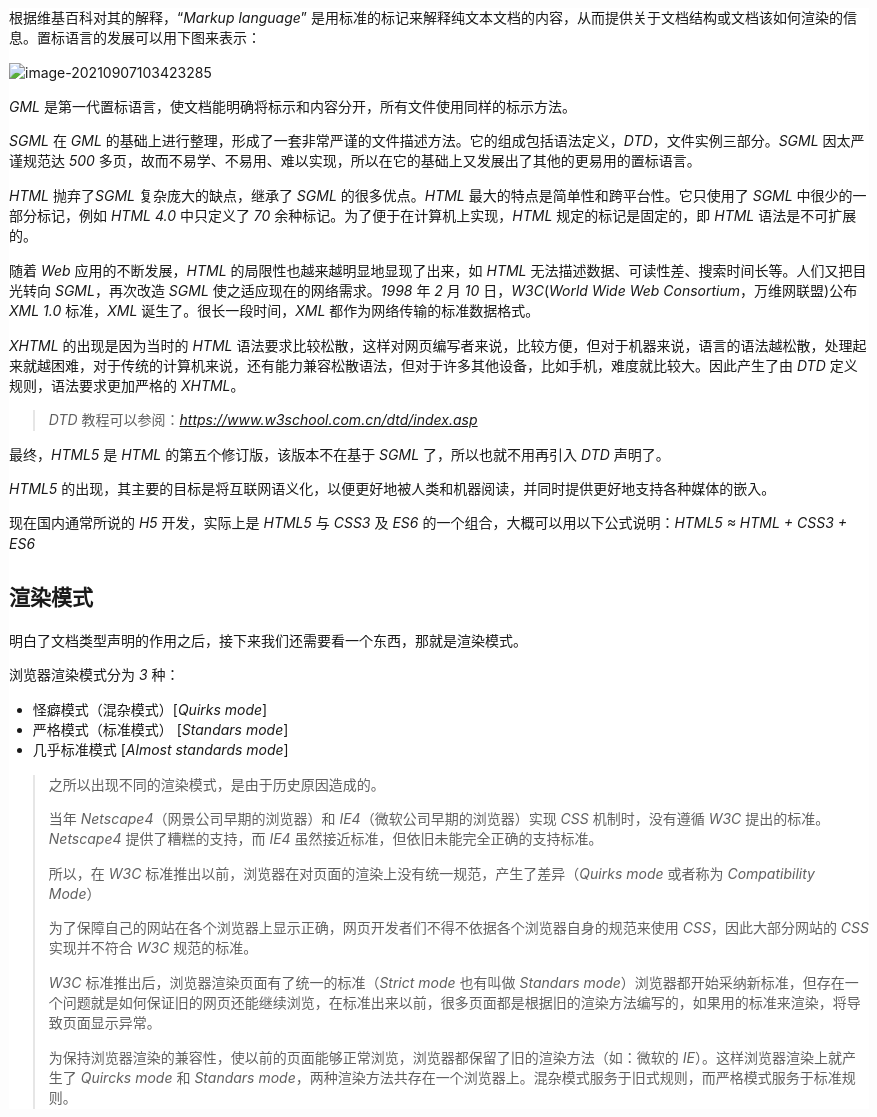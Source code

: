 根据维基百科对其的解释，“*Markup language*” 是用标准的标记来解释纯文本文档的内容，从而提供关于文档结构或文档该如何渲染的信息。置标语言的发展可以用下图来表示：



<img src="https://xiejie-typora.oss-cn-chengdu.aliyuncs.com/2021-09-07-023423.png" alt="image-20210907103423285"  />



*GML* 是第一代置标语言，使文档能明确将标示和内容分开，所有文件使用同样的标示方法。



*SGML* 在 *GML* 的基础上进行整理，形成了一套非常严谨的文件描述方法。它的组成包括语法定义，*DTD*，文件实例三部分。*SGML* 因太严谨规范达 *500* 多页，故而不易学、不易用、难以实现，所以在它的基础上又发展出了其他的更易用的置标语言。



*HTML* 抛弃了*SGML* 复杂庞大的缺点，继承了 *SGML* 的很多优点。*HTML* 最大的特点是简单性和跨平台性。它只使用了 *SGML* 中很少的一部分标记，例如 *HTML 4.0* 中只定义了 *70* 余种标记。为了便于在计算机上实现，*HTML* 规定的标记是固定的，即 *HTML* 语法是不可扩展的。



随着 *Web* 应用的不断发展，*HTML* 的局限性也越来越明显地显现了出来，如 *HTML* 无法描述数据、可读性差、搜索时间长等。人们又把目光转向 *SGML*，再次改造 *SGML* 使之适应现在的网络需求。*1998* 年 *2* 月 *10* 日，*W3C*(*World Wide Web Consortium*，万维网联盟)公布 *XML 1.0* 标准，*XML* 诞生了。很长一段时间，*XML* 都作为网络传输的标准数据格式。



*XHTML* 的出现是因为当时的 *HTML* 语法要求比较松散，这样对网页编写者来说，比较方便，但对于机器来说，语言的语法越松散，处理起来就越困难，对于传统的计算机来说，还有能力兼容松散语法，但对于许多其他设备，比如手机，难度就比较大。因此产生了由 *DTD* 定义规则，语法要求更加严格的 *XHTML*。



> *DTD* 教程可以参阅：*https://www.w3school.com.cn/dtd/index.asp*



最终，*HTML5* 是 *HTML* 的第五个修订版，该版本不在基于 *SGML* 了，所以也就不用再引入 *DTD* 声明了。

*HTML5* 的出现，其主要的目标是将互联网语义化，以便更好地被人类和机器阅读，并同时提供更好地支持各种媒体的嵌入。

现在国内通常所说的 *H5* 开发，实际上是 *HTML5* 与 *CSS3* 及 *ES6* 的一个组合，大概可以用以下公式说明：*HTML5 ≈ HTML + CSS3 + ES6* 



## 渲染模式



明白了文档类型声明的作用之后，接下来我们还需要看一个东西，那就是渲染模式。



浏览器渲染模式分为 *3* 种：

- 怪癖模式（混杂模式）[*Quirks mode*] 
- 严格模式（标准模式） [*Standars mode*]
- 几乎标准模式 [*Almost standards mode*]



>之所以出现不同的渲染模式，是由于历史原因造成的。
>
>当年 *Netscape4*（网景公司早期的浏览器）和 *IE4*（微软公司早期的浏览器）实现 *CSS* 机制时，没有遵循 *W3C* 提出的标准。*Netscape4* 提供了糟糕的支持，而 *IE4* 虽然接近标准，但依旧未能完全正确的支持标准。
>
>所以，在 *W3C* 标准推出以前，浏览器在对页面的渲染上没有统一规范，产生了差异（*Quirks mode* 或者称为 *Compatibility Mode*）
>
>为了保障自己的网站在各个浏览器上显示正确，网页开发者们不得不依据各个浏览器自身的规范来使用 *CSS*，因此大部分网站的 *CSS* 实现并不符合 *W3C* 规范的标准。
>
>*W3C* 标准推出后，浏览器渲染页面有了统一的标准（*Strict mode* 也有叫做 *Standars mode*）浏览器都开始采纳新标准，但存在一个问题就是如何保证旧的网页还能继续浏览，在标准出来以前，很多页面都是根据旧的渲染方法编写的，如果用的标准来渲染，将导致页面显示异常。
>
>为保持浏览器渲染的兼容性，使以前的页面能够正常浏览，浏览器都保留了旧的渲染方法（如：微软的 *IE*）。这样浏览器渲染上就产生了 *Quircks mode* 和 *Standars mode*，两种渲染方法共存在一个浏览器上。混杂模式服务于旧式规则，而严格模式服务于标准规则。
